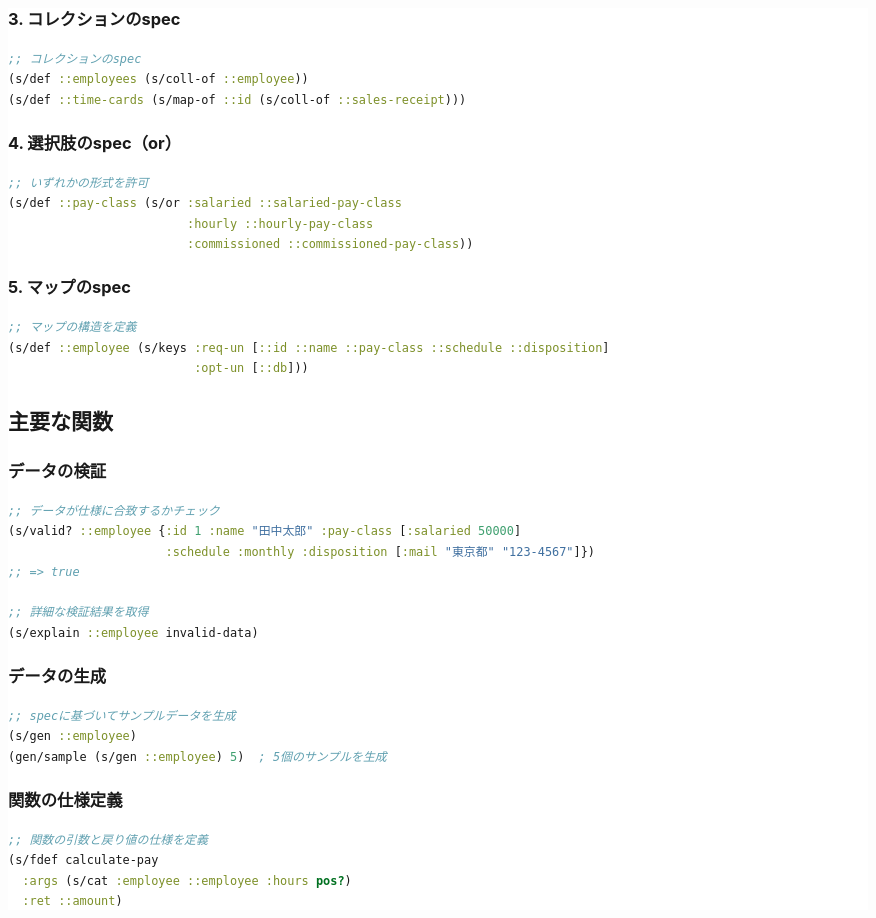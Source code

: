 
### 3. コレクションのspec

```clojure
;; コレクションのspec
(s/def ::employees (s/coll-of ::employee))
(s/def ::time-cards (s/map-of ::id (s/coll-of ::sales-receipt)))
```


### 4. 選択肢のspec（or）

```clojure
;; いずれかの形式を許可
(s/def ::pay-class (s/or :salaried ::salaried-pay-class
                         :hourly ::hourly-pay-class
                         :commissioned ::commissioned-pay-class))
```


### 5. マップのspec

```clojure
;; マップの構造を定義
(s/def ::employee (s/keys :req-un [::id ::name ::pay-class ::schedule ::disposition]
                          :opt-un [::db]))
```


## 主要な関数

### データの検証

```clojure
;; データが仕様に合致するかチェック
(s/valid? ::employee {:id 1 :name "田中太郎" :pay-class [:salaried 50000]
                      :schedule :monthly :disposition [:mail "東京都" "123-4567"]})
;; => true

;; 詳細な検証結果を取得
(s/explain ::employee invalid-data)
```


### データの生成

```clojure
;; specに基づいてサンプルデータを生成
(s/gen ::employee)
(gen/sample (s/gen ::employee) 5)  ; 5個のサンプルを生成
```


### 関数の仕様定義

```clojure
;; 関数の引数と戻り値の仕様を定義
(s/fdef calculate-pay
  :args (s/cat :employee ::employee :hours pos?)
  :ret ::amount)
```
